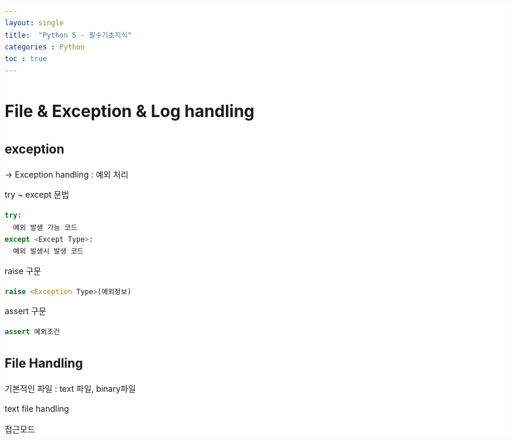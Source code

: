 ```yaml
---
layout: single
title:  "Python 5 - 필수기초지식"
categories : Python
toc : true
---
```




# File & Exception & Log handling



## exception



-> Exception handling : 예외 처리



try ~ except 문법

```python
try:
  예외 발생 가능 코드
except <Except Type>:
  예외 발생시 발생 코드
```



raise 구문

```python
raise <Exception Type>(예외정보)
```



assert 구문

```python
assert 예외조건
```





## File Handling

기본적인 파일 : text 파일, binary파일



text file handling



접근모드
